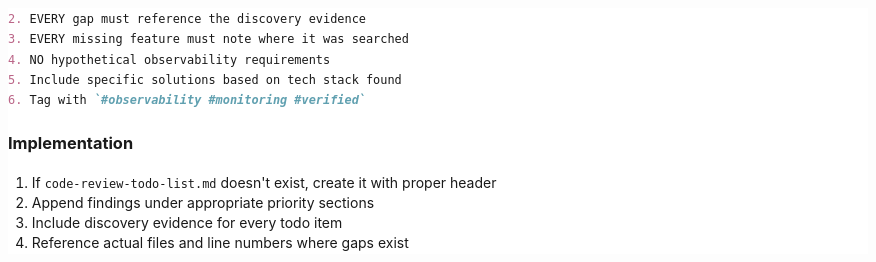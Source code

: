 ```markdown
2. EVERY gap must reference the discovery evidence
3. EVERY missing feature must note where it was searched
4. NO hypothetical observability requirements
5. Include specific solutions based on tech stack found
6. Tag with `#observability #monitoring #verified`
```

### Implementation
1. If `code-review-todo-list.md` doesn't exist, create it with proper header
2. Append findings under appropriate priority sections
3. Include discovery evidence for every todo item
4. Reference actual files and line numbers where gaps exist